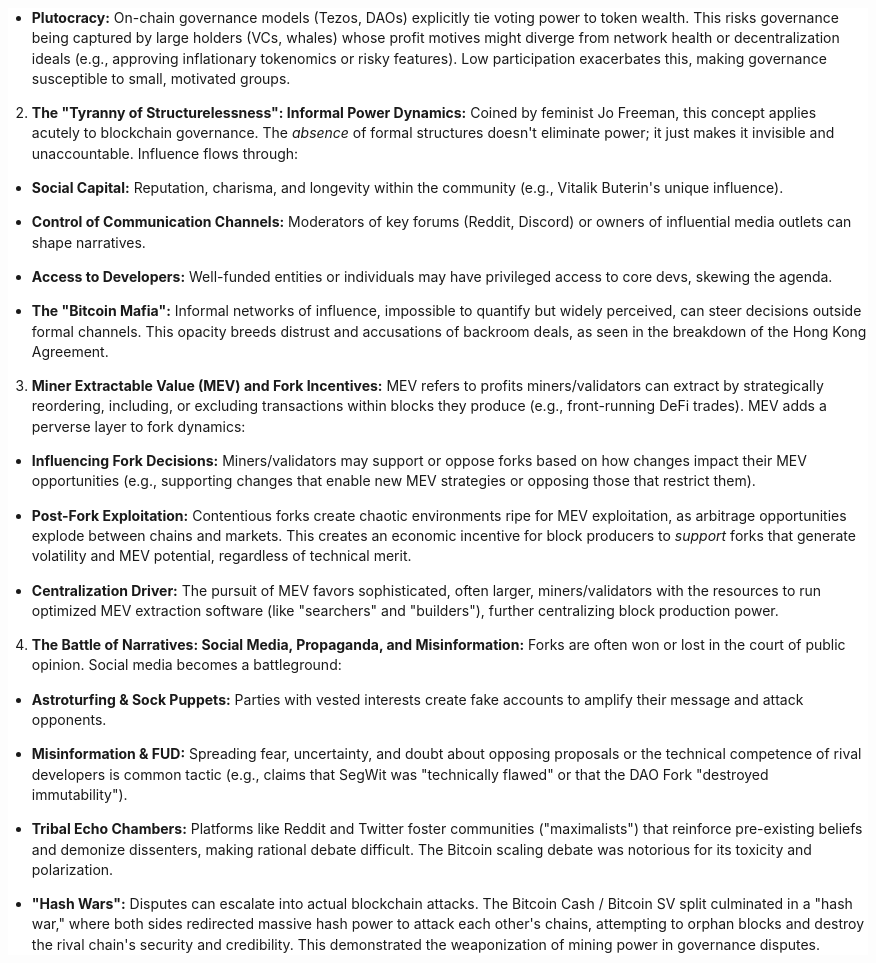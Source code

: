 *   **Plutocracy:** On-chain governance models (Tezos, DAOs) explicitly tie voting power to token wealth. This risks governance being captured by large holders (VCs, whales) whose profit motives might diverge from network health or decentralization ideals (e.g., approving inflationary tokenomics or risky features). Low participation exacerbates this, making governance susceptible to small, motivated groups.

2.  **The "Tyranny of Structurelessness": Informal Power Dynamics:** Coined by feminist Jo Freeman, this concept applies acutely to blockchain governance. The *absence* of formal structures doesn't eliminate power; it just makes it invisible and unaccountable. Influence flows through:

*   **Social Capital:** Reputation, charisma, and longevity within the community (e.g., Vitalik Buterin's unique influence).

*   **Control of Communication Channels:** Moderators of key forums (Reddit, Discord) or owners of influential media outlets can shape narratives.

*   **Access to Developers:** Well-funded entities or individuals may have privileged access to core devs, skewing the agenda.

*   **The "Bitcoin Mafia":** Informal networks of influence, impossible to quantify but widely perceived, can steer decisions outside formal channels. This opacity breeds distrust and accusations of backroom deals, as seen in the breakdown of the Hong Kong Agreement.

3.  **Miner Extractable Value (MEV) and Fork Incentives:** MEV refers to profits miners/validators can extract by strategically reordering, including, or excluding transactions within blocks they produce (e.g., front-running DeFi trades). MEV adds a perverse layer to fork dynamics:

*   **Influencing Fork Decisions:** Miners/validators may support or oppose forks based on how changes impact their MEV opportunities (e.g., supporting changes that enable new MEV strategies or opposing those that restrict them).

*   **Post-Fork Exploitation:** Contentious forks create chaotic environments ripe for MEV exploitation, as arbitrage opportunities explode between chains and markets. This creates an economic incentive for block producers to *support* forks that generate volatility and MEV potential, regardless of technical merit.

*   **Centralization Driver:** The pursuit of MEV favors sophisticated, often larger, miners/validators with the resources to run optimized MEV extraction software (like "searchers" and "builders"), further centralizing block production power.

4.  **The Battle of Narratives: Social Media, Propaganda, and Misinformation:** Forks are often won or lost in the court of public opinion. Social media becomes a battleground:

*   **Astroturfing & Sock Puppets:** Parties with vested interests create fake accounts to amplify their message and attack opponents.

*   **Misinformation & FUD:** Spreading fear, uncertainty, and doubt about opposing proposals or the technical competence of rival developers is common tactic (e.g., claims that SegWit was "technically flawed" or that the DAO Fork "destroyed immutability").

*   **Tribal Echo Chambers:** Platforms like Reddit and Twitter foster communities ("maximalists") that reinforce pre-existing beliefs and demonize dissenters, making rational debate difficult. The Bitcoin scaling debate was notorious for its toxicity and polarization.

*   **"Hash Wars":** Disputes can escalate into actual blockchain attacks. The Bitcoin Cash / Bitcoin SV split culminated in a "hash war," where both sides redirected massive hash power to attack each other's chains, attempting to orphan blocks and destroy the rival chain's security and credibility. This demonstrated the weaponization of mining power in governance disputes.
